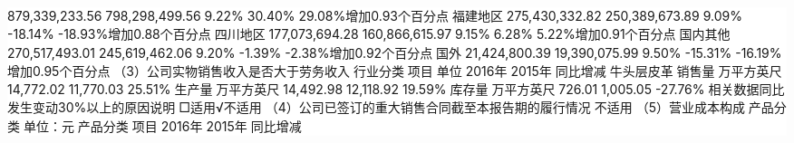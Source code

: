 879,339,233.56
798,298,499.56
9.22%
30.40%
29.08%增加0.93个百分点
福建地区
275,430,332.82
250,389,673.89
9.09%
-18.14%
-18.93%增加0.88个百分点
四川地区
177,073,694.28
160,866,615.97
9.15%
6.28%
5.22%增加0.91个百分点
国内其他
270,517,493.01
245,619,462.06
9.20%
-1.39%
-2.38%增加0.92个百分点
国外
21,424,800.39
19,390,075.99
9.50%
-15.31%
-16.19%增加0.95个百分点
（3）公司实物销售收入是否大于劳务收入
行业分类
项目
单位
2016年
2015年
同比增减
牛头层皮革
销售量
万平方英尺
14,772.02
11,770.03
25.51%
生产量
万平方英尺
14,492.98
12,118.92
19.59%
库存量
万平方英尺
726.01
1,005.05
-27.76%
相关数据同比发生变动30%以上的原因说明
□适用√不适用
（4）公司已签订的重大销售合同截至本报告期的履行情况
不适用
（5）营业成本构成
产品分类
单位：元
产品分类
项目
2016年
2015年
同比增减